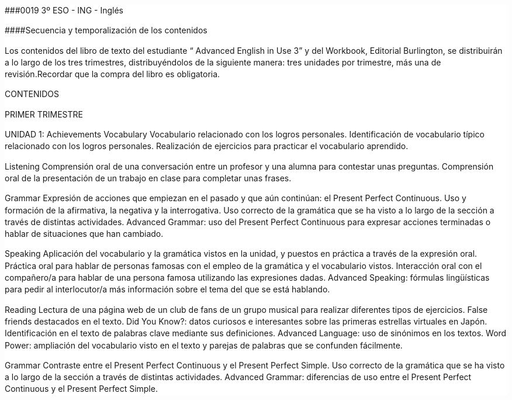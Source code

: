 ###0019 3º ESO - ING - Inglés



####Secuencia y temporalización de los contenidos

Los contenidos del libro  de texto del estudiante “ Advanced English in Use 3” y del Workbook, Editorial Burlington,  se distribuirán a lo largo de los tres trimestres, distribuyéndolos de la siguiente manera: tres unidades por trimestre, más una de revisión.Recordar que la compra del libro es obligatoria.

CONTENIDOS

PRIMER TRIMESTRE

UNIDAD 1: Achievements
Vocabulary
Vocabulario relacionado con los logros personales.
Identificación de vocabulario típico relacionado con los logros personales.
Realización de ejercicios para practicar el vocabulario aprendido.

Listening
Comprensión oral de una conversación entre un profesor y una alumna para contestar unas preguntas.
Comprensión oral de la presentación de un trabajo en clase para completar unas frases. 

Grammar
Expresión de acciones que empiezan en el pasado y que aún continúan: el Present Perfect Continuous. Uso y formación de la afirmativa, la negativa y la interrogativa. 
Uso correcto de la gramática que se ha visto a lo largo de la sección a través de distintas actividades.
Advanced Grammar: uso del Present Perfect Continuous para expresar acciones terminadas o hablar de situaciones que han cambiado.

Speaking
Aplicación del vocabulario y la gramática vistos en la unidad, y puestos en práctica a través de la expresión oral.
Práctica oral para hablar de personas famosas con el empleo de la gramática y el vocabulario vistos.
Interacción oral con el compañero/a para hablar de una persona famosa utilizando las expresiones dadas.
Advanced Speaking: fórmulas lingüísticas para pedir al interlocutor/a más información sobre el tema del que se está hablando.

Reading
Lectura de una página web de un club de fans de un grupo musical para realizar diferentes tipos de ejercicios.
False friends destacados en el texto.
Did You Know?: datos curiosos e interesantes sobre las primeras estrellas virtuales en Japón.
Identificación en el texto de palabras clave mediante sus definiciones.
Advanced Language: uso de sinónimos en los textos.
Word Power: ampliación del vocabulario visto en el texto y parejas de palabras que se confunden fácilmente.

Grammar
Contraste entre el Present Perfect Continuous y el Present Perfect Simple. 
Uso correcto de la gramática que se ha visto a lo largo de la sección a través de distintas actividades.
Advanced Grammar: diferencias de uso entre el Present Perfect Continuous y el Present Perfect Simple. 
